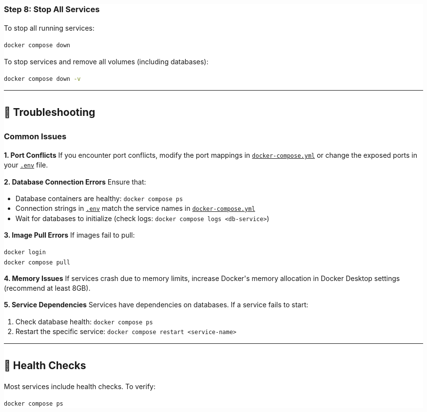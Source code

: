 ### Step 8: Stop All Services
To stop all running services:

```bash
docker compose down
```

To stop services and remove all volumes (including databases):

```bash
docker compose down -v
```

---

## 🔧 Troubleshooting

### Common Issues

**1. Port Conflicts**
If you encounter port conflicts, modify the port mappings in [`docker-compose.yml`](docker-compose.yml ) or change the exposed ports in your [`.env`](.env ) file.

**2. Database Connection Errors**
Ensure that:
- Database containers are healthy: `docker compose ps`
- Connection strings in [`.env`](.env ) match the service names in [`docker-compose.yml`](docker-compose.yml )
- Wait for databases to initialize (check logs: `docker compose logs <db-service>`)

**3. Image Pull Errors**
If images fail to pull:
```bash
docker login
docker compose pull
```

**4. Memory Issues**
If services crash due to memory limits, increase Docker's memory allocation in Docker Desktop settings (recommend at least 8GB).

**5. Service Dependencies**
Services have dependencies on databases. If a service fails to start:
1. Check database health: `docker compose ps`
2. Restart the specific service: `docker compose restart <service-name>`

---

## 🧪 Health Checks

Most services include health checks. To verify:

```bash
docker compose ps
```
